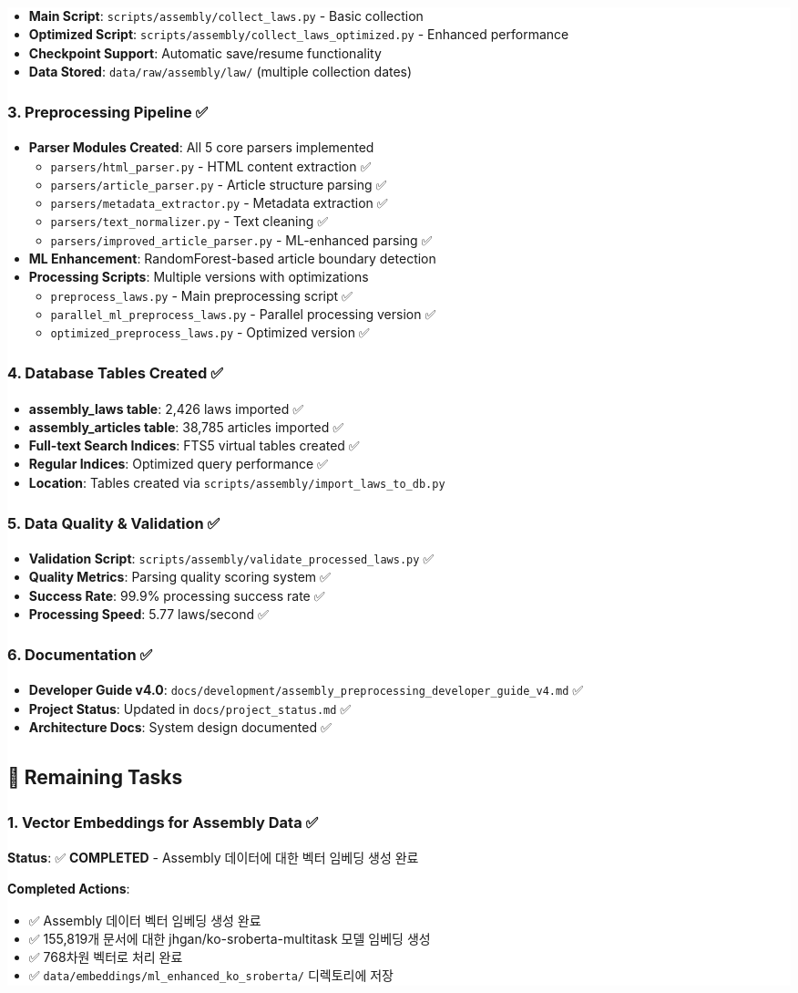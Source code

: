 - **Main Script**: `scripts/assembly/collect_laws.py` - Basic collection
- **Optimized Script**: `scripts/assembly/collect_laws_optimized.py` - Enhanced performance
- **Checkpoint Support**: Automatic save/resume functionality
- **Data Stored**: `data/raw/assembly/law/` (multiple collection dates)

### 3. Preprocessing Pipeline ✅

- **Parser Modules Created**: All 5 core parsers implemented
  - `parsers/html_parser.py` - HTML content extraction ✅
  - `parsers/article_parser.py` - Article structure parsing ✅
  - `parsers/metadata_extractor.py` - Metadata extraction ✅
  - `parsers/text_normalizer.py` - Text cleaning ✅
  - `parsers/improved_article_parser.py` - ML-enhanced parsing ✅
- **ML Enhancement**: RandomForest-based article boundary detection
- **Processing Scripts**: Multiple versions with optimizations
  - `preprocess_laws.py` - Main preprocessing script ✅
  - `parallel_ml_preprocess_laws.py` - Parallel processing version ✅
  - `optimized_preprocess_laws.py` - Optimized version ✅

### 4. Database Tables Created ✅

- **assembly_laws table**: 2,426 laws imported ✅
- **assembly_articles table**: 38,785 articles imported ✅
- **Full-text Search Indices**: FTS5 virtual tables created ✅
- **Regular Indices**: Optimized query performance ✅
- **Location**: Tables created via `scripts/assembly/import_laws_to_db.py`

### 5. Data Quality & Validation ✅

- **Validation Script**: `scripts/assembly/validate_processed_laws.py` ✅
- **Quality Metrics**: Parsing quality scoring system ✅
- **Success Rate**: 99.9% processing success rate ✅
- **Processing Speed**: 5.77 laws/second ✅

### 6. Documentation ✅

- **Developer Guide v4.0**: `docs/development/assembly_preprocessing_developer_guide_v4.md` ✅
- **Project Status**: Updated in `docs/project_status.md` ✅
- **Architecture Docs**: System design documented ✅

## 🚧 Remaining Tasks

### 1. Vector Embeddings for Assembly Data ✅

**Status**: ✅ **COMPLETED** - Assembly 데이터에 대한 벡터 임베딩 생성 완료

**Completed Actions**:

- ✅ Assembly 데이터 벡터 임베딩 생성 완료
- ✅ 155,819개 문서에 대한 jhgan/ko-sroberta-multitask 모델 임베딩 생성
- ✅ 768차원 벡터로 처리 완료
- ✅ `data/embeddings/ml_enhanced_ko_sroberta/` 디렉토리에 저장
